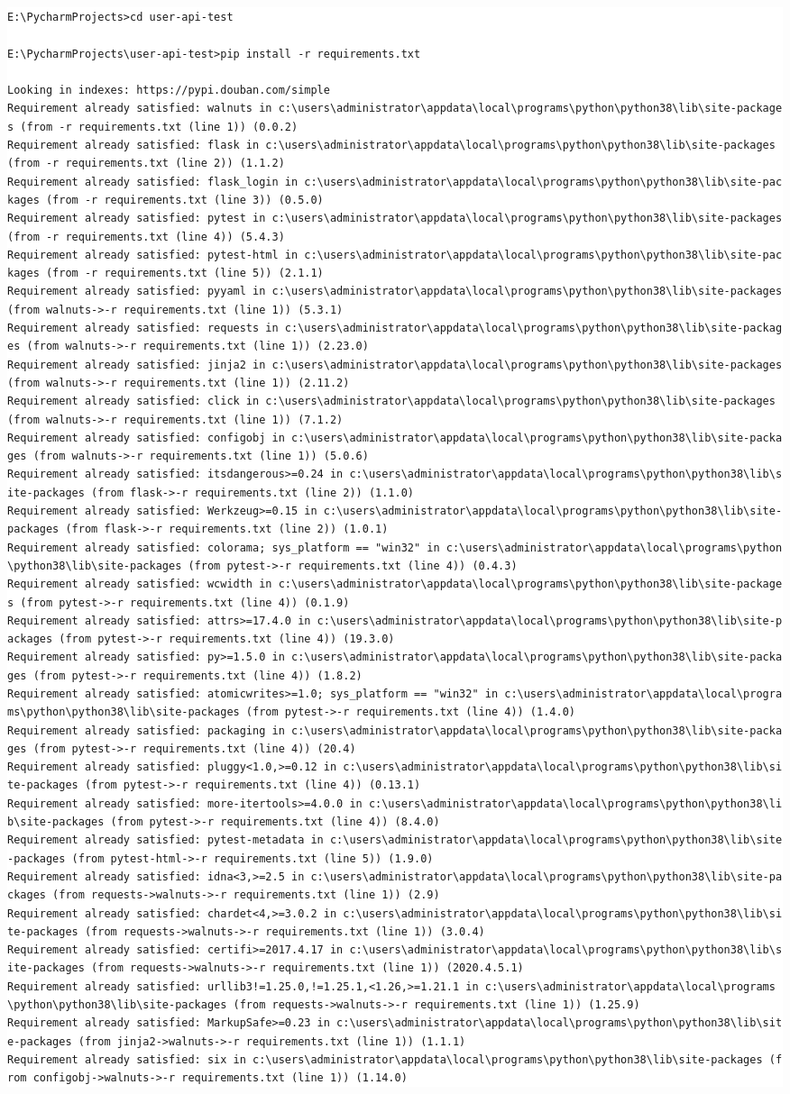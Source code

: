 ```shell script
E:\PycharmProjects>cd user-api-test

E:\PycharmProjects\user-api-test>pip install -r requirements.txt

Looking in indexes: https://pypi.douban.com/simple
Requirement already satisfied: walnuts in c:\users\administrator\appdata\local\programs\python\python38\lib\site-packages (from -r requirements.txt (line 1)) (0.0.2)
Requirement already satisfied: flask in c:\users\administrator\appdata\local\programs\python\python38\lib\site-packages (from -r requirements.txt (line 2)) (1.1.2)
Requirement already satisfied: flask_login in c:\users\administrator\appdata\local\programs\python\python38\lib\site-packages (from -r requirements.txt (line 3)) (0.5.0)
Requirement already satisfied: pytest in c:\users\administrator\appdata\local\programs\python\python38\lib\site-packages (from -r requirements.txt (line 4)) (5.4.3)
Requirement already satisfied: pytest-html in c:\users\administrator\appdata\local\programs\python\python38\lib\site-packages (from -r requirements.txt (line 5)) (2.1.1)
Requirement already satisfied: pyyaml in c:\users\administrator\appdata\local\programs\python\python38\lib\site-packages (from walnuts->-r requirements.txt (line 1)) (5.3.1)
Requirement already satisfied: requests in c:\users\administrator\appdata\local\programs\python\python38\lib\site-packages (from walnuts->-r requirements.txt (line 1)) (2.23.0)
Requirement already satisfied: jinja2 in c:\users\administrator\appdata\local\programs\python\python38\lib\site-packages (from walnuts->-r requirements.txt (line 1)) (2.11.2)
Requirement already satisfied: click in c:\users\administrator\appdata\local\programs\python\python38\lib\site-packages (from walnuts->-r requirements.txt (line 1)) (7.1.2)
Requirement already satisfied: configobj in c:\users\administrator\appdata\local\programs\python\python38\lib\site-packages (from walnuts->-r requirements.txt (line 1)) (5.0.6)
Requirement already satisfied: itsdangerous>=0.24 in c:\users\administrator\appdata\local\programs\python\python38\lib\site-packages (from flask->-r requirements.txt (line 2)) (1.1.0)
Requirement already satisfied: Werkzeug>=0.15 in c:\users\administrator\appdata\local\programs\python\python38\lib\site-packages (from flask->-r requirements.txt (line 2)) (1.0.1)
Requirement already satisfied: colorama; sys_platform == "win32" in c:\users\administrator\appdata\local\programs\python\python38\lib\site-packages (from pytest->-r requirements.txt (line 4)) (0.4.3)
Requirement already satisfied: wcwidth in c:\users\administrator\appdata\local\programs\python\python38\lib\site-packages (from pytest->-r requirements.txt (line 4)) (0.1.9)
Requirement already satisfied: attrs>=17.4.0 in c:\users\administrator\appdata\local\programs\python\python38\lib\site-packages (from pytest->-r requirements.txt (line 4)) (19.3.0)
Requirement already satisfied: py>=1.5.0 in c:\users\administrator\appdata\local\programs\python\python38\lib\site-packages (from pytest->-r requirements.txt (line 4)) (1.8.2)
Requirement already satisfied: atomicwrites>=1.0; sys_platform == "win32" in c:\users\administrator\appdata\local\programs\python\python38\lib\site-packages (from pytest->-r requirements.txt (line 4)) (1.4.0)
Requirement already satisfied: packaging in c:\users\administrator\appdata\local\programs\python\python38\lib\site-packages (from pytest->-r requirements.txt (line 4)) (20.4)
Requirement already satisfied: pluggy<1.0,>=0.12 in c:\users\administrator\appdata\local\programs\python\python38\lib\site-packages (from pytest->-r requirements.txt (line 4)) (0.13.1)
Requirement already satisfied: more-itertools>=4.0.0 in c:\users\administrator\appdata\local\programs\python\python38\lib\site-packages (from pytest->-r requirements.txt (line 4)) (8.4.0)
Requirement already satisfied: pytest-metadata in c:\users\administrator\appdata\local\programs\python\python38\lib\site-packages (from pytest-html->-r requirements.txt (line 5)) (1.9.0)
Requirement already satisfied: idna<3,>=2.5 in c:\users\administrator\appdata\local\programs\python\python38\lib\site-packages (from requests->walnuts->-r requirements.txt (line 1)) (2.9)
Requirement already satisfied: chardet<4,>=3.0.2 in c:\users\administrator\appdata\local\programs\python\python38\lib\site-packages (from requests->walnuts->-r requirements.txt (line 1)) (3.0.4)
Requirement already satisfied: certifi>=2017.4.17 in c:\users\administrator\appdata\local\programs\python\python38\lib\site-packages (from requests->walnuts->-r requirements.txt (line 1)) (2020.4.5.1)
Requirement already satisfied: urllib3!=1.25.0,!=1.25.1,<1.26,>=1.21.1 in c:\users\administrator\appdata\local\programs\python\python38\lib\site-packages (from requests->walnuts->-r requirements.txt (line 1)) (1.25.9)
Requirement already satisfied: MarkupSafe>=0.23 in c:\users\administrator\appdata\local\programs\python\python38\lib\site-packages (from jinja2->walnuts->-r requirements.txt (line 1)) (1.1.1)
Requirement already satisfied: six in c:\users\administrator\appdata\local\programs\python\python38\lib\site-packages (from configobj->walnuts->-r requirements.txt (line 1)) (1.14.0)
```